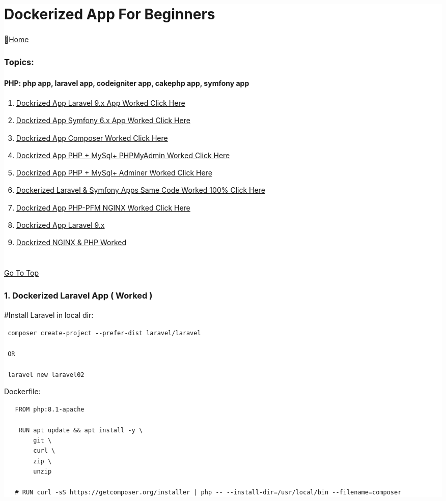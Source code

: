 # Dockerized App For Beginners
:link:[Home](all-file-links.md)     

<a name="top"></a>
### Topics: 

#### PHP:    php app, laravel app, codeigniter app, cakephp app, symfony app

   
1. [Dockrized App Laravel 9.x App Worked Click Here](#php_laravel)

2. [Dockrized App Symfony 6.x App Worked Click Here](#php_symfony)
   
3. [Dockrized App Composer Worked Click Here](#php_composer) 
   
4. [Dockrized App PHP + MySql+ PHPMyAdmin Worked Click Here](#php_mysql_phpmyadmin)  
   
5. [Dockrized App PHP + MySql+ Adminer Worked Click Here](#php_mysql_adminer)   

6. [Dockerized Laravel & Symfony Apps Same Code Worked 100% Click Here](#php_laravel_symfony)   
  
7. [Dockrized App PHP-PFM NGINX Worked Click Here](#phpfpm_nginx)  

8. [Dockrized App Laravel 9.x ](#php_laravel9x)

9. [Dockrized NGINX & PHP Worked ](#nginx-and-php)




#


[Go To Top](#top)
<a name="php_laravel"></a>    
### 1. Dockerized Laravel App  ( Worked )

#Install Laravel in local dir:

     composer create-project --prefer-dist laravel/laravel
     
     OR
     
     laravel new laravel02



  Dockerfile:
  
       FROM php:8.1-apache

        RUN apt update && apt install -y \
            git \
            curl \
            zip \
            unzip

       # RUN curl -sS https://getcomposer.org/installer | php -- --install-dir=/usr/local/bin --filename=composer 
